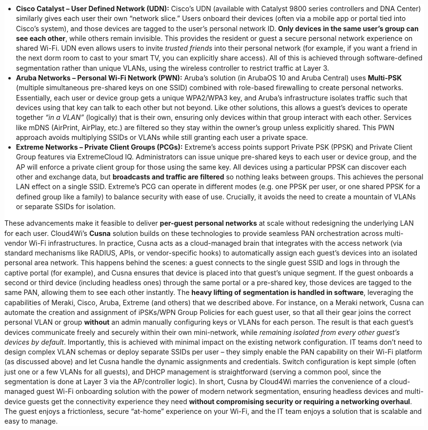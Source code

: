 * **Cisco Catalyst – User Defined Network (UDN):** Cisco’s UDN (available with Catalyst 9800 series controllers and DNA Center) similarly gives each user their own “network slice.” Users onboard their devices (often via a mobile app or portal tied into Cisco’s system), and those devices are tagged to the user’s personal network ID. **Only devices in the same user’s group can see each other**, while others remain invisible​. This provides the resident or guest a secure personal network experience on shared Wi-Fi. UDN even allows users to invite _trusted friends_ into their personal network (for example, if you want a friend in the next dorm room to cast to your smart TV, you can explicitly share access)​. All of this is achieved through software-defined segmentation rather than unique VLANs, using the wireless controller to restrict traffic at Layer 3.
* **Aruba Networks – Personal Wi-Fi Network (PWN):** Aruba’s solution (in ArubaOS 10 and Aruba Central) uses **Multi-PSK** (multiple simultaneous pre-shared keys on one SSID) combined with role-based firewalling to create personal networks. Essentially, each user or device group gets a unique WPA2/WPA3 key, and Aruba’s infrastructure isolates traffic such that devices using that key can talk to each other but not beyond​. Like other solutions, this allows a guest’s devices to operate together _“in a VLAN”_ (logically) that is their own, ensuring only devices within that group interact with each other. Services like mDNS (AirPrint, AirPlay, etc.) are filtered so they stay within the owner’s group unless explicitly shared. This PWN approach avoids multiplying SSIDs or VLANs while still granting each user a private space.
* **Extreme Networks – Private Client Groups (PCGs):** Extreme’s access points support Private PSK (PPSK) and Private Client Group features via ExtremeCloud IQ. Administrators can issue unique pre-shared keys to each user or device group, and the AP will enforce a private client group for those using the same key. All devices using a particular PPSK can discover each other and exchange data, but **broadcasts and traffic are filtered** so nothing leaks between groups​. This achieves the personal LAN effect on a single SSID. Extreme’s PCG can operate in different modes (e.g. one PPSK per user, or one shared PPSK for a defined group like a family) to balance security with ease of use. Crucially, it avoids the need to create a mountain of VLANs or separate SSIDs for isolation.

These advancements make it feasible to deliver **per-guest personal networks** at scale without redesigning the underlying LAN for each user. Cloud4Wi’s **Cusna** solution builds on these technologies to provide seamless PAN orchestration across multi-vendor Wi-Fi infrastructures. In practice, Cusna acts as a cloud-managed brain that integrates with the access network (via standard mechanisms like RADIUS, APIs, or vendor-specific hooks) to automatically assign each guest’s devices into an isolated personal area network. This happens behind the scenes: a guest connects to the single guest SSID and logs in through the captive portal (for example), and Cusna ensures that device is placed into that guest’s unique segment. If the guest onboards a second or third device (including headless ones) through the same portal or a pre-shared key, those devices are tagged to the same PAN, allowing them to see each other instantly. The **heavy lifting of segmentation is handled in software**, leveraging the capabilities of Meraki, Cisco, Aruba, Extreme (and others) that we described above. For instance, on a Meraki network, Cusna can automate the creation and assignment of iPSKs/WPN Group Policies for each guest user, so that all their gear joins the correct personal VLAN or group **without** an admin manually configuring keys or VLANs for each person. The result is that each guest’s devices communicate freely and securely within their own mini-network, while _remaining isolated from every other guest’s devices by default_. Importantly, this is achieved with minimal impact on the existing network configuration. IT teams don’t need to design complex VLAN schemas or deploy separate SSIDs per user – they simply enable the PAN capability on their Wi-Fi platform (as discussed above) and let Cusna handle the dynamic assignments and credentials. Switch configuration is kept simple (often just one or a few VLANs for all guests), and DHCP management is straightforward (serving a common pool, since the segmentation is done at Layer 3 via the AP/controller logic). In short, Cusna by Cloud4Wi marries the convenience of a cloud-managed guest Wi-Fi onboarding solution with the power of modern network segmentation, ensuring headless devices and multi-device guests get the connectivity experience they need **without compromising security or requiring a networking overhaul**. The guest enjoys a frictionless, secure “at-home” experience on your Wi-Fi, and the IT team enjoys a solution that is scalable and easy to manage.​
